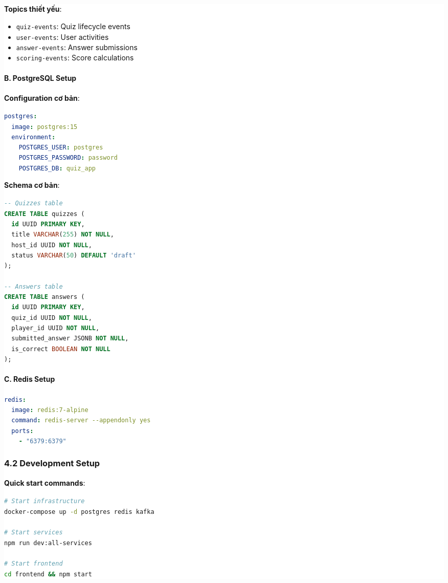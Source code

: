 **Topics thiết yếu**:
- `quiz-events`: Quiz lifecycle events
- `user-events`: User activities  
- `answer-events`: Answer submissions
- `scoring-events`: Score calculations

#### B. PostgreSQL Setup
**Configuration cơ bản**:
```yaml
postgres:
  image: postgres:15
  environment:
    POSTGRES_USER: postgres
    POSTGRES_PASSWORD: password
    POSTGRES_DB: quiz_app
```

**Schema cơ bản**:
```sql
-- Quizzes table
CREATE TABLE quizzes (
  id UUID PRIMARY KEY,
  title VARCHAR(255) NOT NULL,
  host_id UUID NOT NULL,
  status VARCHAR(50) DEFAULT 'draft'
);

-- Answers table  
CREATE TABLE answers (
  id UUID PRIMARY KEY,
  quiz_id UUID NOT NULL,
  player_id UUID NOT NULL,
  submitted_answer JSONB NOT NULL,
  is_correct BOOLEAN NOT NULL
);
```

#### C. Redis Setup
```yaml
redis:
  image: redis:7-alpine
  command: redis-server --appendonly yes
  ports:
    - "6379:6379"
```

### 4.2 Development Setup
**Quick start commands**:
```bash
# Start infrastructure
docker-compose up -d postgres redis kafka

# Start services
npm run dev:all-services

# Start frontend
cd frontend && npm start
```
